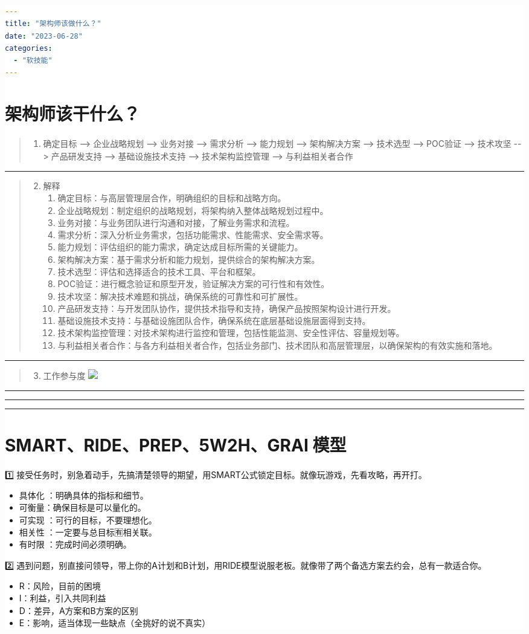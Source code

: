 ```yaml
---
title: "架构师该做什么？"
date: "2023-06-28"
categories: 
  - "软技能"
---
```


# 架构师该干什么？

> 1. 确定目标 --> 企业战略规划 --> 业务对接 --> 需求分析 --> 能力规划 --> 架构解决方案 --> 技术选型 --> POC验证 --> 技术攻坚 --> 产品研发支持 --> 基础设施技术支持 --> 技术架构监控管理 --> 与利益相关者合作

* * *

> 2. 解释
>     1. 确定目标：与高层管理层合作，明确组织的目标和战略方向。
>     2. 企业战略规划：制定组织的战略规划，将架构纳入整体战略规划过程中。
>     3. 业务对接：与业务团队进行沟通和对接，了解业务需求和流程。
>     4. 需求分析：深入分析业务需求，包括功能需求、性能需求、安全需求等。
>     5. 能力规划：评估组织的能力需求，确定达成目标所需的关键能力。
>     6. 架构解决方案：基于需求分析和能力规划，提供综合的架构解决方案。
>     7. 技术选型：评估和选择适合的技术工具、平台和框架。
>     8. POC验证：进行概念验证和原型开发，验证解决方案的可行性和有效性。
>     9. 技术攻坚：解决技术难题和挑战，确保系统的可靠性和可扩展性。
>     10. 产品研发支持：与开发团队协作，提供技术指导和支持，确保产品按照架构设计进行开发。
>     11. 基础设施技术支持：与基础设施团队合作，确保系统在底层基础设施层面得到支持。
>     12. 技术架构监控管理：对技术架构进行监控和管理，包括性能监测、安全性评估、容量规划等。
>     13. 与利益相关者合作：与各方利益相关者合作，包括业务部门、技术团队和高层管理层，以确保架构的有效实施和落地。

* * *

> 3. 工作参与度 [![](http://qiniu.dev-share.top/image/EA.png)](http://qiniu.dev-share.top/image/EA.png)

* * *

* * *

* * *

# SMART、RIDE、PREP、5W2H、GRAI 模型

1️⃣ 接受任务时，别急着动手，先搞清楚领导的期望，用SMART公式锁定目标。就像玩游戏，先看攻略，再开打。

- 具体化 ：明确具体的指标和细节。
- 可衡量：确保目标是可以量化的。
- 可实现 ：可行的目标，不要理想化。
- 相关性 ：一定要与总目标🈶相关联。
- 有时限 ：完成时间必须明确。

2️⃣ 遇到问题，别直接问领导，带上你的A计划和B计划，用RIDE模型说服老板。就像带了两个备选方案去约会，总有一款适合你。

- R：风险，目前的困境
- I：利益，引入共同利益
- D：差异，A方案和B方案的区别
- E：影响，适当体现一些缺点（全挑好的说不真实）
